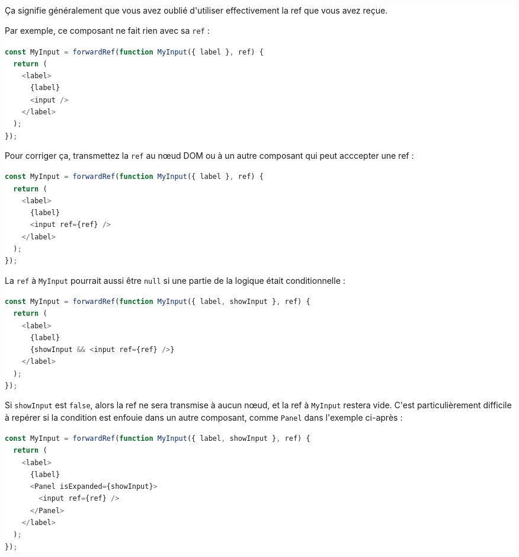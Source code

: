 Ça signifie généralement que vous avez oublié d'utiliser effectivement la ref que vous avez reçue.

Par exemple, ce composant ne fait rien avec sa `ref` :

```js {1}
const MyInput = forwardRef(function MyInput({ label }, ref) {
  return (
    <label>
      {label}
      <input />
    </label>
  );
});
```

Pour corriger ça, transmettez la `ref` au nœud DOM ou à un autre composant qui peut acccepter une ref :

```js {1,5}
const MyInput = forwardRef(function MyInput({ label }, ref) {
  return (
    <label>
      {label}
      <input ref={ref} />
    </label>
  );
});
```

La `ref` à `MyInput` pourrait aussi être `null` si une partie de la logique était conditionnelle :

```js {1,5}
const MyInput = forwardRef(function MyInput({ label, showInput }, ref) {
  return (
    <label>
      {label}
      {showInput && <input ref={ref} />}
    </label>
  );
});
```

Si `showInput` est `false`, alors la ref ne sera transmise à aucun nœud, et la ref à `MyInput` restera vide. C'est particulièrement difficile à repérer si la condition est enfouie dans un autre composant, comme `Panel` dans l'exemple ci-après :

```js {5,7}
const MyInput = forwardRef(function MyInput({ label, showInput }, ref) {
  return (
    <label>
      {label}
      <Panel isExpanded={showInput}>
        <input ref={ref} />
      </Panel>
    </label>
  );
});
```
